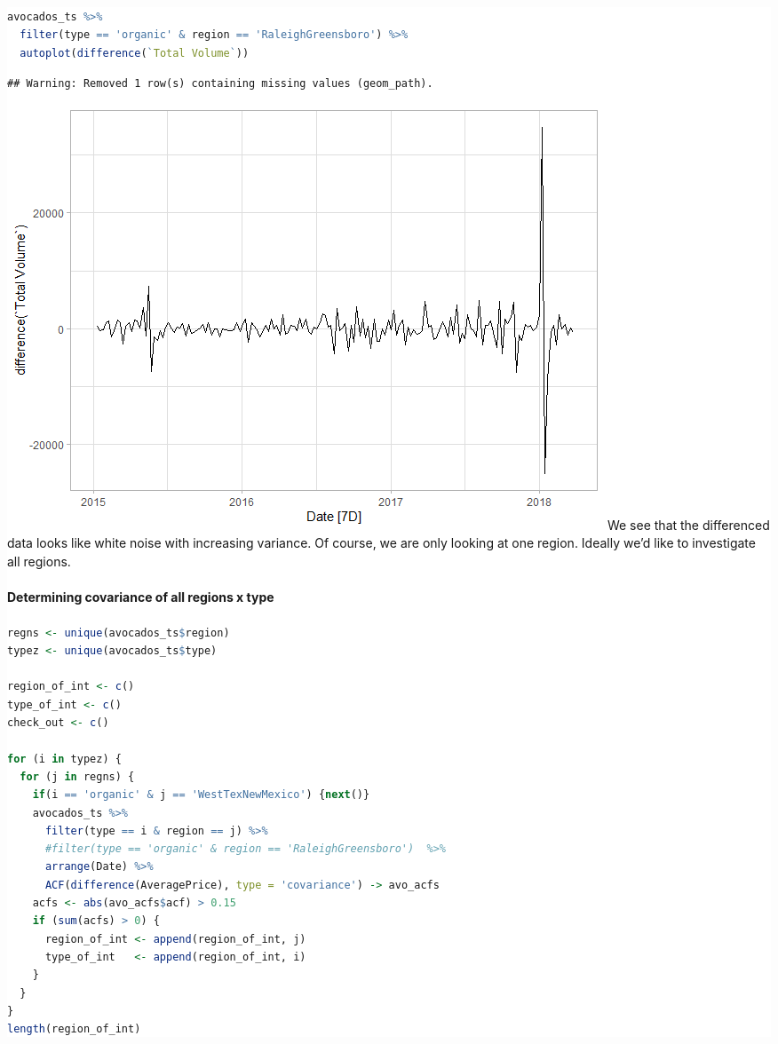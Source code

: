 ``` r
avocados_ts %>% 
  filter(type == 'organic' & region == 'RaleighGreensboro') %>% 
  autoplot(difference(`Total Volume`))
```

    ## Warning: Removed 1 row(s) containing missing values (geom_path).

![](avocados_files/figure-markdown_github/unnamed-chunk-16-2.png) We see
that the differenced data looks like white noise with increasing
variance. Of course, we are only looking at one region. Ideally we’d
like to investigate all regions.

#### Determining covariance of all regions x type

``` r
regns <- unique(avocados_ts$region)
typez <- unique(avocados_ts$type)

region_of_int <- c()
type_of_int <- c()
check_out <- c()

for (i in typez) {
  for (j in regns) {
    if(i == 'organic' & j == 'WestTexNewMexico') {next()}
    avocados_ts %>%
      filter(type == i & region == j) %>%
      #filter(type == 'organic' & region == 'RaleighGreensboro')  %>%
      arrange(Date) %>%
      ACF(difference(AveragePrice), type = 'covariance') -> avo_acfs
    acfs <- abs(avo_acfs$acf) > 0.15
    if (sum(acfs) > 0) {
      region_of_int <- append(region_of_int, j)
      type_of_int   <- append(region_of_int, i)
    } 
  }
}
length(region_of_int)
```